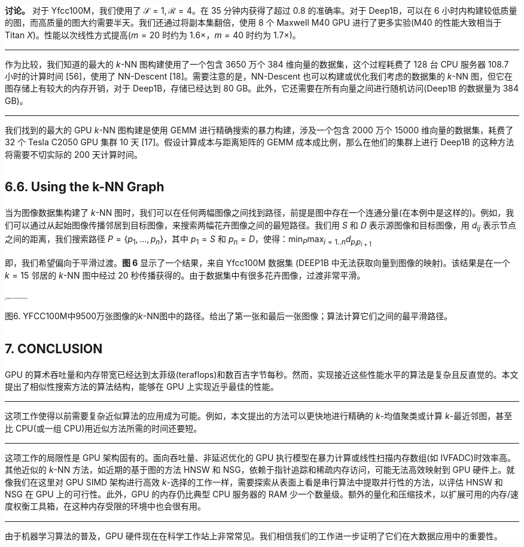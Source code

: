 **讨论。** 对于 Yfcc100M，我们使用了 $\mathcal{S}=1, \mathcal{R}=4$。在 35 分钟内获得了超过 0.8 的准确率。对于 Deep1B，可以在 6 小时内构建较低质量的图，而高质量的图大约需要半天。我们还通过将副本集翻倍，使用 8 个 Maxwell M40 GPU 进行了更多实验(M40 的性能大致相当于 Titan $X$)。性能以次线性方式提高($m=20$ 时约为 $1.6 \times$，$m=40$ 时约为 $1.7 \times$)。

---

作为比较，我们知道的最大的 $k$-NN 图构建使用了一个包含 3650 万个 384 维向量的数据集，这个过程耗费了 128 台 CPU 服务器 108.7 小时的计算时间 [56]，使用了 NN-Descent [18]。需要注意的是，NN-Descent 也可以构建或优化我们考虑的数据集的 $k$-NN 图，但它在图存储上有较大的内存开销，对于 Deep1B，存储已经达到 80 GB。此外，它还需要在所有向量之间进行随机访问(Deep1B 的数据量为 384 GB)。

---

我们找到的最大的 GPU $k$-NN 图构建是使用 GEMM 进行精确搜索的暴力构建，涉及一个包含 2000 万个 15000 维向量的数据集，耗费了 32 个 Tesla C2050 GPU 集群 10 天 [17]。假设计算成本与距离矩阵的 GEMM 成本成比例，那么在他们的集群上进行 Deep1B 的这种方法将需要不切实际的 200 天计算时间。

## 6.6. Using the k-NN Graph  

当为图像数据集构建了 $k$-NN 图时，我们可以在任何两幅图像之间找到路径，前提是图中存在一个连通分量(在本例中是这样的)。例如，我们可以通过从起始图像传播邻居到目标图像，来搜索两幅花卉图像之间的最短路径。我们用 $S$ 和 $D$ 表示源图像和目标图像，用 $d_{ij}$ 表示节点之间的距离，我们搜索路径 $P=\{p_1, \ldots, p_n\}$，其中 $p_1=S$ 和 $p_n=D$，使得：$\displaystyle{}\min_P \max_{i=1 . . n} d_{p_i p_{i+1}}$ 

即，我们希望偏向于平滑过渡。**图 6** 显示了一个结果，来自 Yfcc100M 数据集 (DEEP1B 中无法获取向量到图像的映射)。该结果是在一个 $k=15$ 邻居的 $k$-NN 图中经过 20 秒传播获得的。由于数据集中有很多花卉图像，过渡非常平滑。

<img src="https://raw.githubusercontent.com/DANNHIROAKI/New-Picture-Bed/main/img/image-20240923195729102.png" alt="image-20240923195729102" style="zoom:19%;" />       

图6. YFCC100M中9500万张图像的$k$-NN图中的路径。给出了第一张和最后一张图像；算法计算它们之间的最平滑路径。



## 7. CONCLUSION  

GPU 的算术吞吐量和内存带宽已经达到太菲级(teraflops)和数百吉字节每秒。然而，实现接近这些性能水平的算法是复杂且反直觉的。本文提出了相似性搜索方法的算法结构，能够在 GPU 上实现近乎最佳的性能。

---

这项工作使得以前需要复杂近似算法的应用成为可能。例如，本文提出的方法可以更快地进行精确的 $k$-均值聚类或计算 $k$-最近邻图，甚至比 CPU(或一组 CPU)用近似方法所需的时间还要短。

---

这项工作的局限性是 GPU 架构固有的。面向吞吐量、非延迟优化的 GPU 执行模型在暴力计算或线性扫描内存数组(如 IVFADC)时效率高。其他近似的 $k$-NN 方法，如近期的基于图的方法 HNSW 和 NSG，依赖于指针追踪和稀疏内存访问，可能无法高效映射到 GPU 硬件上。就像我们在这里对 GPU SIMD 架构进行高效 $k$-选择的工作一样，需要探索从表面上看是串行算法中提取并行性的方法，以评估 HNSW 和 NSG 在 GPU 上的可行性。此外，GPU 的内存仍比典型 CPU 服务器的 RAM 少一个数量级。额外的量化和压缩技术，以扩展可用的内存/速度权衡工具箱，在这种内存受限的环境中也会很有用。

---

由于机器学习算法的普及，GPU 硬件现在在科学工作站上非常常见。我们相信我们的工作进一步证明了它们在大数据应用中的重要性。































